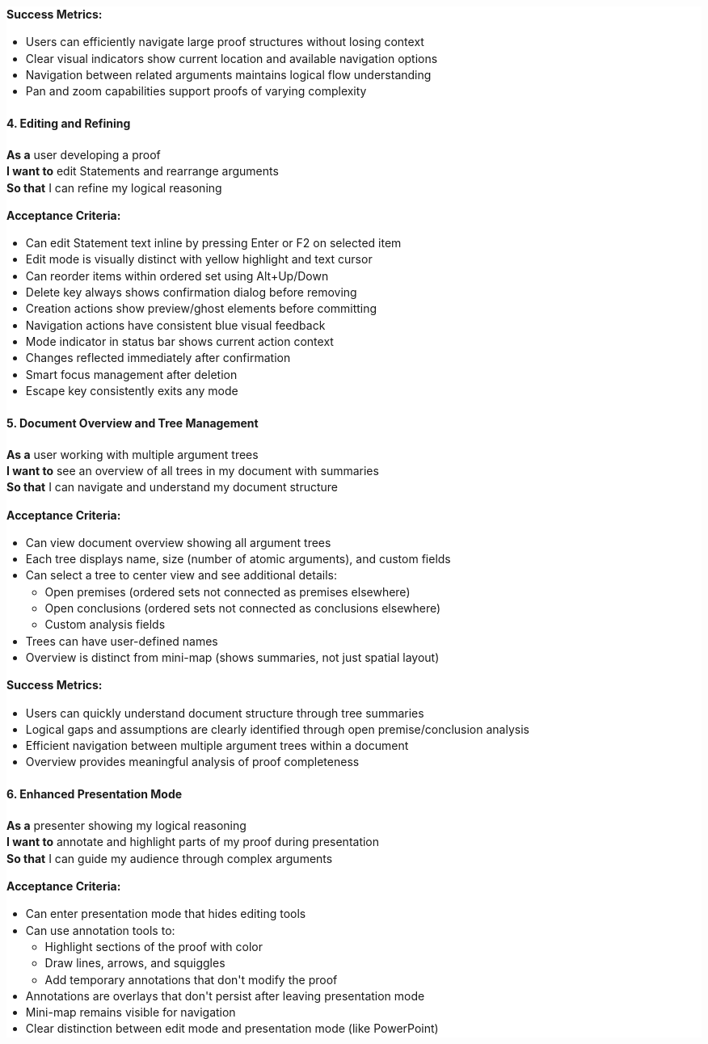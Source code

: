 **Success Metrics:**
- Users can efficiently navigate large proof structures without losing context
- Clear visual indicators show current location and available navigation options
- Navigation between related arguments maintains logical flow understanding
- Pan and zoom capabilities support proofs of varying complexity

#### 4. Editing and Refining
**As a** user developing a proof  
**I want to** edit Statements and rearrange arguments  
**So that** I can refine my logical reasoning

**Acceptance Criteria:**
- Can edit Statement text inline by pressing Enter or F2 on selected item
- Edit mode is visually distinct with yellow highlight and text cursor
- Can reorder items within ordered set using Alt+Up/Down
- Delete key always shows confirmation dialog before removing
- Creation actions show preview/ghost elements before committing
- Navigation actions have consistent blue visual feedback
- Mode indicator in status bar shows current action context
- Changes reflected immediately after confirmation
- Smart focus management after deletion
- Escape key consistently exits any mode

#### 5. Document Overview and Tree Management
**As a** user working with multiple argument trees  
**I want to** see an overview of all trees in my document with summaries  
**So that** I can navigate and understand my document structure

**Acceptance Criteria:**
- Can view document overview showing all argument trees
- Each tree displays name, size (number of atomic arguments), and custom fields
- Can select a tree to center view and see additional details:
  - Open premises (ordered sets not connected as premises elsewhere)
  - Open conclusions (ordered sets not connected as conclusions elsewhere)
  - Custom analysis fields
- Trees can have user-defined names
- Overview is distinct from mini-map (shows summaries, not just spatial layout)

**Success Metrics:**
- Users can quickly understand document structure through tree summaries
- Logical gaps and assumptions are clearly identified through open premise/conclusion analysis
- Efficient navigation between multiple argument trees within a document
- Overview provides meaningful analysis of proof completeness

#### 6. Enhanced Presentation Mode
**As a** presenter showing my logical reasoning  
**I want to** annotate and highlight parts of my proof during presentation  
**So that** I can guide my audience through complex arguments

**Acceptance Criteria:**
- Can enter presentation mode that hides editing tools
- Can use annotation tools to:
  - Highlight sections of the proof with color
  - Draw lines, arrows, and squiggles
  - Add temporary annotations that don't modify the proof
- Annotations are overlays that don't persist after leaving presentation mode
- Mini-map remains visible for navigation
- Clear distinction between edit mode and presentation mode (like PowerPoint)
